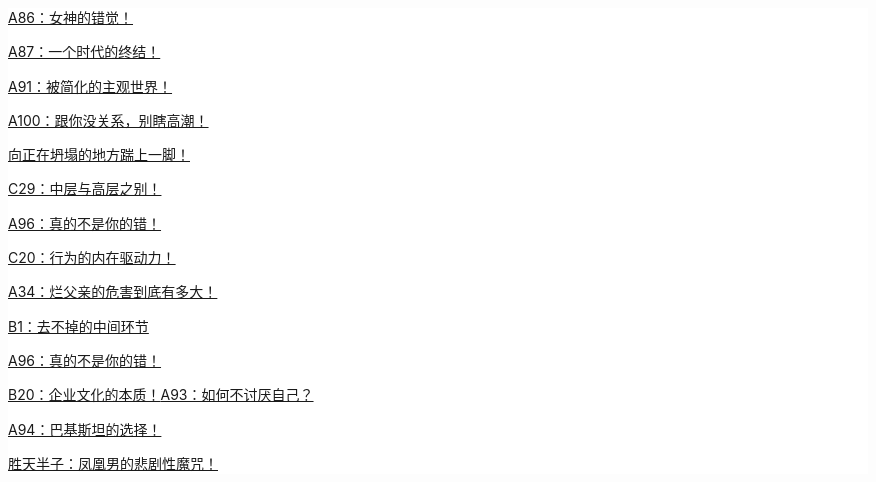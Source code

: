 [A86：女神的错觉！](http://mp.weixin.qq.com/s?__biz=MzAxNDk1NjI2Mw==&mid=2247484733&idx=1&sn=fab22e8ab3f80b78dab3d4e2e2716bfb&chksm=9b8a26b5acfdafa374df83506e5086a573169362877918977c08490b4e9747c45c99d1266e7f&scene=21#wechat_redirect) 

[A87：一个时代的终结！](http://mp.weixin.qq.com/s?__biz=MzIzMDYwOTM0Mg==&mid=2247484102&idx=1&sn=c0572fe89409ac0ef2d1468b8f81f130&chksm=e8b19a17dfc6130119eacf0492c237b5173f6f9c13265a36d7919e3132228f8c2d3306863c08&scene=21#wechat_redirect) 

[A91：被简化的主观世界！](http://mp.weixin.qq.com/s?__biz=MzIzMDYwOTM0Mg==&mid=2247484106&idx=1&sn=89ac1e2a068a9114c08822ed3a6a9916&chksm=e8b19a1bdfc6130d67743acf04c384cd66fa3d13b83614a9b3d70edda3290e8af9765c31b7d7&scene=21#wechat_redirect) 

[A100：跟你没关系，别瞎高潮！](http://mp.weixin.qq.com/s?__biz=MzAxNDk1NjI2Mw==&mid=2247484826&idx=1&sn=c2df87478a77eebf01085c7795424395&chksm=9b8a2612acfdaf04f9034241f17123b00853fb4fa0af799266ae01cdd7ce776318d0d88cde41&scene=21#wechat_redirect) 

[向正在坍塌的地方踹上一脚！](http://mp.weixin.qq.com/s?__biz=MzAxNDk1NjI2Mw==&mid=2247483789&idx=1&sn=5e44b7b524c3dc4bb7705f49ed0a44a3&chksm=9b8a2205acfdab139e4b1d44ef6702b09c9fbf79505340205d13fbdaa33207a997f54bee0e97&scene=21#wechat_redirect) 

[C29：中层与高层之别！](http://mp.weixin.qq.com/s?__biz=MzIzMDYwOTM0Mg==&mid=2247484061&idx=1&sn=6b5effaceec4ccea129b0b2c0ff9eb94&chksm=e8b19a4cdfc6135a82d4a79c2245a8efb5cea97135ffeef76afcdb0f1d23fc37408270b77ac3&scene=21#wechat_redirect) 

[A96：真的不是你的错！](http://mp.weixin.qq.com/s?__biz=MzAxNDk1NjI2Mw==&mid=2247484835&idx=1&sn=9f24aba2a2b22cf3033e76a5435e352e&chksm=9b8a262bacfdaf3d1cf1dabf21851d162769a2bcd6826d220efeee9e34c408950f56eadd0baf&scene=21#wechat_redirect) 

[C20：行为的内在驱动力！](http://mp.weixin.qq.com/s?__biz=MzIzMDYwOTM0Mg==&mid=2247484003&idx=1&sn=a62ddbccc64f9f19890c0dff9605b6f7&chksm=e8b19ab2dfc613a47b840d331bb9c43711798f5102681c0d1a06cb3996450c1d34bc8573b7e0&scene=21#wechat_redirect) 

[A34：烂父亲的危害到底有多大！](http://mp.weixin.qq.com/s?__biz=MzIzMDYwOTM0Mg==&mid=2247483986&idx=1&sn=984fbf5e696f7a3f34f25dcf93037cea&chksm=e8b19a83dfc61395d629a54503920505c42a73a62b9e72308ed4ea0d66c509ca66a1a3138ea5&scene=21#wechat_redirect) 

[B1：去不掉的中间环节](http://mp.weixin.qq.com/s?__biz=MzIzMDYwOTM0Mg==&mid=2247483903&idx=1&sn=e8a21cb816d6a27d869f81463805a208&chksm=e8b1992edfc610380f54d91f9acc9844820c77ce8a5bcedb4f36372c406647f45fd2514a6a77&scene=21#wechat_redirect) 

[A96：真的不是你的错！](http://mp.weixin.qq.com/s?__biz=MzAxNDk1NjI2Mw==&mid=2247484835&idx=1&sn=9f24aba2a2b22cf3033e76a5435e352e&chksm=9b8a262bacfdaf3d1cf1dabf21851d162769a2bcd6826d220efeee9e34c408950f56eadd0baf&scene=21#wechat_redirect) 

[B20：企业文化的本质！](http://mp.weixin.qq.com/s?__biz=MzIzMDYwOTM0Mg==&mid=2247484111&idx=1&sn=d6154ef03c3702d24ebbd49ec6d2544b&chksm=e8b19a1edfc61308357f4cc639a74339e18c1e7ea64e351a1d73fac03d82e0daa3d7cbd2b4f7&scene=21#wechat_redirect)[A93：如何不讨厌自己？](http://mp.weixin.qq.com/s?__biz=MzAxNDk1NjI2Mw==&mid=2247484783&idx=1&sn=08bb06c4b322311a9d08a0d67077b6ac&chksm=9b8a26e7acfdaff1fb664e30d3365b7405692c4c7e53b41d078052fcbd87faf8de05c04346ce&scene=21#wechat_redirect) 

[A94：巴基斯坦的选择！](http://mp.weixin.qq.com/s?__biz=MzAxNDk1NjI2Mw==&mid=2247484787&idx=1&sn=1e88f66866554dbb73e4fd4d7947be0d&chksm=9b8a26fbacfdafed9d52a547f2f4608ef001fa2b6a07ec62bb06c5df56b23b6bca3d7b26b6cf&scene=21#wechat_redirect) 

[胜天半子：凤凰男的悲剧性魔咒！](http://mp.weixin.qq.com/s?__biz=MzAxNDk1NjI2Mw==&mid=2247484459&idx=1&sn=3af333a7d8f81253f730e57ba86f6f11&chksm=9b8a27a3acfdaeb524c155bcc629f472e273558add2d9c91ca3295d08144bd6d7d26ed757e6c&scene=21#wechat_redirect) 
